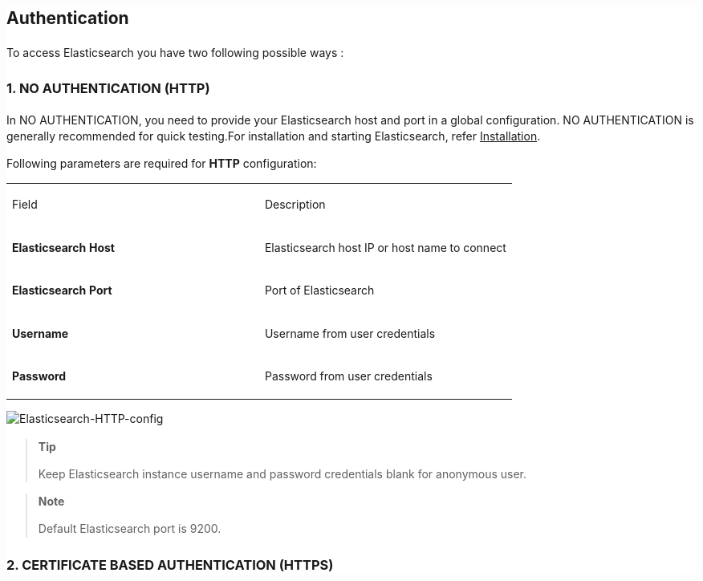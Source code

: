 Authentication
--------------

To access Elasticsearch you have two following possible ways :

### 1. NO AUTHENTICATION (HTTP)

In NO AUTHENTICATION, you need to provide your Elasticsearch host and
port in a global configuration. NO AUTHENTICATION is generally
recommended for quick testing.For installation and starting
Elasticsearch, refer
[Installation](https://www.elastic.co/guide/en/elasticsearch/reference/current/_installation.html).

Following parameters are required for **HTTP** configuration:

<table>
<col width="50%" />
<col width="50%" />
<tbody>
<tr class="odd">
<td align="left"><p>Field</p></td>
<td align="left"><p>Description</p></td>
</tr>
<tr class="even">
<td align="left"><p><strong>Elasticsearch Host</strong></p></td>
<td align="left"><p>Elasticsearch host IP or host name to connect</p></td>
</tr>
<tr class="odd">
<td align="left"><p><strong>Elasticsearch Port</strong></p></td>
<td align="left"><p>Port of Elasticsearch</p></td>
</tr>
<tr class="even">
<td align="left"><p><strong>Username</strong></p></td>
<td align="left"><p>Username from user credentials</p></td>
</tr>
<tr class="odd">
<td align="left"><p><strong>Password</strong></p></td>
<td align="left"><p>Password from user credentials</p></td>
</tr>
</tbody>
</table>

![Elasticsearch-HTTP-config](./images/mulesoft/elasticsearch-connector/Elasticsearch-http-global-element-props.png)

> **Tip**
>
> Keep Elasticsearch instance username and password credentials blank
> for anonymous user.

> **Note**
>
> Default Elasticsearch port is 9200.

### 2. CERTIFICATE BASED AUTHENTICATION (HTTPS)
